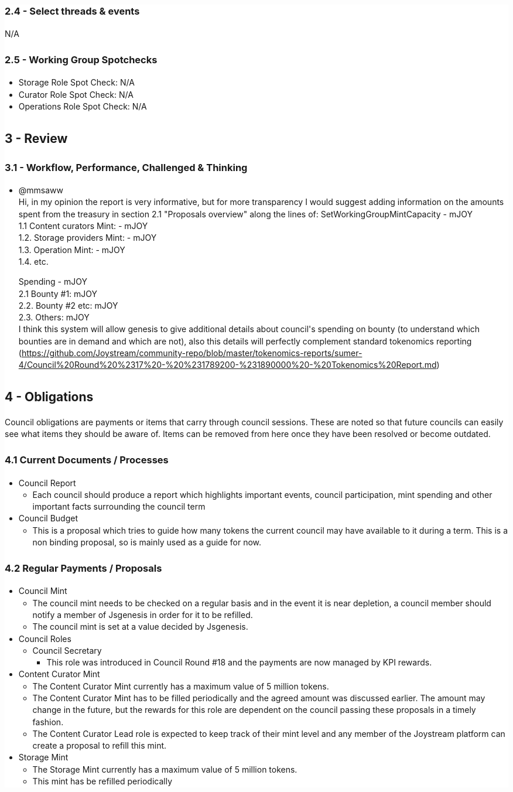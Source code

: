 ### 2.4 - Select threads & events
N/A

### 2.5 - Working Group Spotchecks
- Storage Role Spot Check: N/A
- Curator Role Spot Check: N/A
- Operations Role Spot Check: N/A

## 3 - Review
### 3.1 - Workflow, Performance, Challenged & Thinking
* @mmsaww   
	Hi, in my opinion the report is very informative, but for more transparency I would suggest adding information on the amounts spent from the treasury in section 2.1 "Proposals overview" along the lines of: SetWorkingGroupMintCapacity - mJOY   
	1.1 Content curators Mint: - mJOY   
	1.2. Storage providers Mint: - mJOY   
	1.3. Operation Mint: - mJOY   
	1.4. etc.      

	Spending - mJOY   
	2.1 Bounty #1: mJOY   
	2.2. Bounty #2 etc: mJOY   
	2.3. Others: mJOY   
	I think this system will allow genesis to give additional details about council's spending on bounty (to understand which bounties are in demand and which are not), also this details will perfectly complement standard tokenomics reporting (https://github.com/Joystream/community-repo/blob/master/tokenomics-reports/sumer-4/Council%20Round%20%2317%20-%20%231789200-%231890000%20-%20Tokenomics%20Report.md)

## 4 - Obligations
Council obligations are payments or items that carry through council sessions. These are noted so that future councils can easily see what items they should be aware of. Items can be removed from here once they have been resolved or become outdated.

### 4.1 Current Documents / Processes
- Council Report
    - Each council should produce a report which highlights important events, council participation, mint spending and other important facts surrounding the council term
- Council Budget
    - This is a proposal which tries to guide how many tokens the current council may have available to it during a term. This is a non binding proposal, so is mainly used as a guide for now.

### 4.2 Regular Payments / Proposals
- Council Mint
    - The council mint needs to be checked on a regular basis and in the event it is near depletion, a council member should notify a member of Jsgenesis in order for it to be refilled.
    - The council mint is set at a value decided by Jsgenesis.
- Council Roles
    - Council Secretary
        - This role was introduced in Council Round #18 and the payments are now managed by KPI rewards.
- Content Curator Mint
    - The Content Curator Mint currently has a maximum value of 5 million tokens.
    - The Content Curator Mint has to be filled periodically and the agreed amount was discussed earlier. The amount may change in the future, but the rewards for this role are dependent on the council passing these proposals in a timely fashion.
    - The Content Curator Lead role is expected to keep track of their mint level and any member of the Joystream platform can create a proposal to refill this mint.
- Storage Mint
    - The Storage Mint currently has a maximum value of 5 million tokens.
    - This mint has be refilled periodically